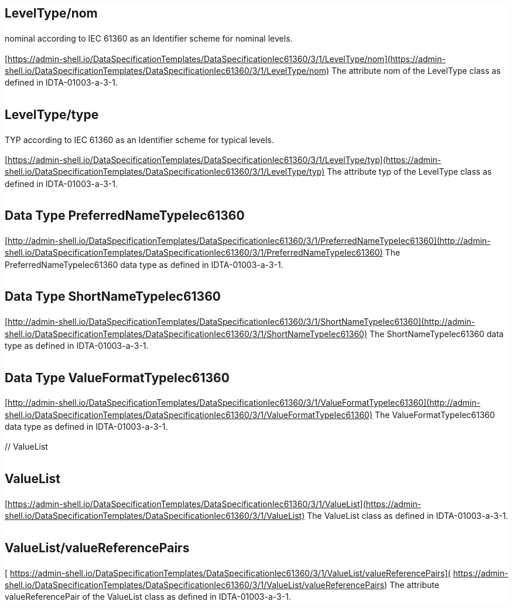 ## LevelType/nom
 nominal according to IEC 61360 as an Identifier scheme for nominal levels.

 [https://admin-shell.io/DataSpecificationTemplates/DataSpecificationIec61360/3/1/LevelType/nom](https://admin-shell.io/DataSpecificationTemplates/DataSpecificationIec61360/3/1/LevelType/nom) The attribute nom of the LevelType class as defined in IDTA-01003-a-3-1.

## LevelType/type
 TYP according to IEC 61360 as an Identifier scheme for typical levels.

 [https://admin-shell.io/DataSpecificationTemplates/DataSpecificationIec61360/3/1/LevelType/typ](https://admin-shell.io/DataSpecificationTemplates/DataSpecificationIec61360/3/1/LevelType/typ) The attribute typ of the LevelType class as defined in IDTA-01003-a-3-1.


## Data Type PreferredNameTypeIec61360


 [http://admin-shell.io/DataSpecificationTemplates/DataSpecificationIec61360/3/1/PreferredNameTypeIec61360](http://admin-shell.io/DataSpecificationTemplates/DataSpecificationIec61360/3/1/PreferredNameTypeIec61360) The PreferredNameTypeIec61360 data type as defined in IDTA-01003-a-3-1.
 

## Data Type ShortNameTypeIec61360


 [http://admin-shell.io/DataSpecificationTemplates/DataSpecificationIec61360/3/1/ShortNameTypeIec61360](http://admin-shell.io/DataSpecificationTemplates/DataSpecificationIec61360/3/1/ShortNameTypeIec61360) The ShortNameTypeIec61360 data type as defined in IDTA-01003-a-3-1.
 

## Data Type ValueFormatTypeIec61360


 [http://admin-shell.io/DataSpecificationTemplates/DataSpecificationIec61360/3/1/ValueFormatTypeIec61360](http://admin-shell.io/DataSpecificationTemplates/DataSpecificationIec61360/3/1/ValueFormatTypeIec61360) The ValueFormatTypeIec61360 data type as defined in IDTA-01003-a-3-1.

// ValueList

## ValueList
 

 [https://admin-shell.io/DataSpecificationTemplates/DataSpecificationIec61360/3/1/ValueList](https://admin-shell.io/DataSpecificationTemplates/DataSpecificationIec61360/3/1/ValueList) The ValueList class as defined in IDTA-01003-a-3-1.

## ValueList/valueReferencePairs


 [ https://admin-shell.io/DataSpecificationTemplates/DataSpecificationIec61360/3/1/ValueList/valueReferencePairs]( https://admin-shell.io/DataSpecificationTemplates/DataSpecificationIec61360/3/1/ValueList/valueReferencePairs) The attribute valueReferencePair of the ValueList class as defined in IDTA-01003-a-3-1.
